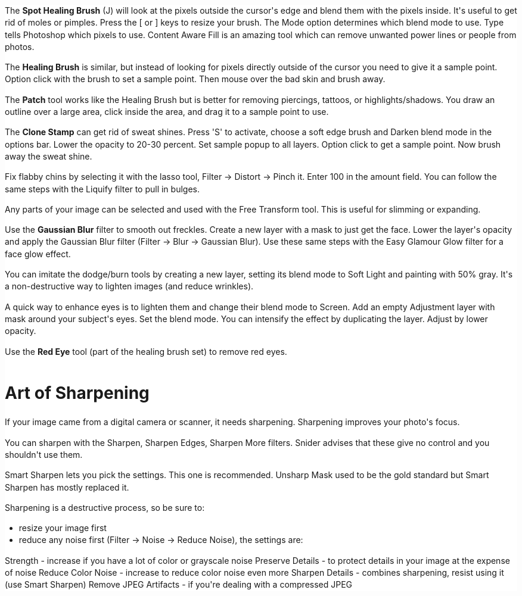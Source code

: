 The **Spot Healing Brush** (J) will look at the pixels outside the cursor's edge and blend them with
the pixels inside. It's useful to get rid of moles or pimples. Press the [ or ] keys to resize your
brush. The Mode option determines which blend mode to use. Type tells Photoshop which pixels to use.
Content Aware Fill is an amazing tool which can remove unwanted power lines or people from photos.

The **Healing Brush** is similar, but instead of looking for pixels directly outside of the cursor
you need to give it a sample point. Option click with the brush to set a sample point. Then mouse
over the bad skin and brush away.

The **Patch** tool works like the Healing Brush but is better for removing piercings, tattoos, or
highlights/shadows. You draw an outline over a large area, click inside the area, and drag it to a
sample point to use.

The **Clone Stamp** can get rid of sweat shines. Press 'S' to activate, choose a soft edge brush and
Darken blend mode in the options bar. Lower the opacity to 20-30 percent. Set sample popup to all
layers. Option click to get a sample point. Now brush away the sweat shine.

Fix flabby chins by selecting it with the lasso tool, Filter -> Distort -> Pinch it. Enter 100 in
the amount field. You can follow the same steps with the Liquify filter to pull in bulges.

Any parts of your image can be selected and used with the Free Transform tool. This is useful for
slimming or expanding.

Use the **Gaussian Blur** filter to smooth out freckles. Create a new layer with a mask to just get
the face. Lower the layer's opacity and apply the Gaussian Blur filter (Filter -> Blur -> Gaussian
Blur). Use these same steps with the Easy Glamour Glow filter for a face glow effect.

You can imitate the dodge/burn tools by creating a new layer, setting its blend mode to Soft Light
and painting with 50% gray. It's a non-destructive way to lighten images (and reduce wrinkles).

A quick way to enhance eyes is to lighten them and change their blend mode to Screen. Add an empty
Adjustment layer with mask around your subject's eyes. Set the blend mode. You can intensify the
effect by duplicating the layer. Adjust by lower opacity.

Use the **Red Eye** tool (part of the healing brush set) to remove red eyes.

# Art of Sharpening

If your image came from a digital camera or scanner, it needs sharpening. Sharpening improves your
photo's focus.

You can sharpen with the Sharpen, Sharpen Edges, Sharpen More filters. Snider advises that these
give no control and you shouldn't use them.

Smart Sharpen lets you pick the settings. This one is recommended. Unsharp Mask used to be the gold
standard but Smart Sharpen has mostly replaced it.

Sharpening is a destructive process, so be sure to:

* resize your image first
* reduce any noise first (Filter -> Noise -> Reduce Noise), the settings are:

Strength - increase if you have a lot of color or grayscale noise Preserve Details - to protect
details in your image at the expense of noise Reduce Color Noise - increase to reduce color noise
even more Sharpen Details - combines sharpening, resist using it (use Smart Sharpen) Remove JPEG
Artifacts - if you're dealing with a compressed JPEG

